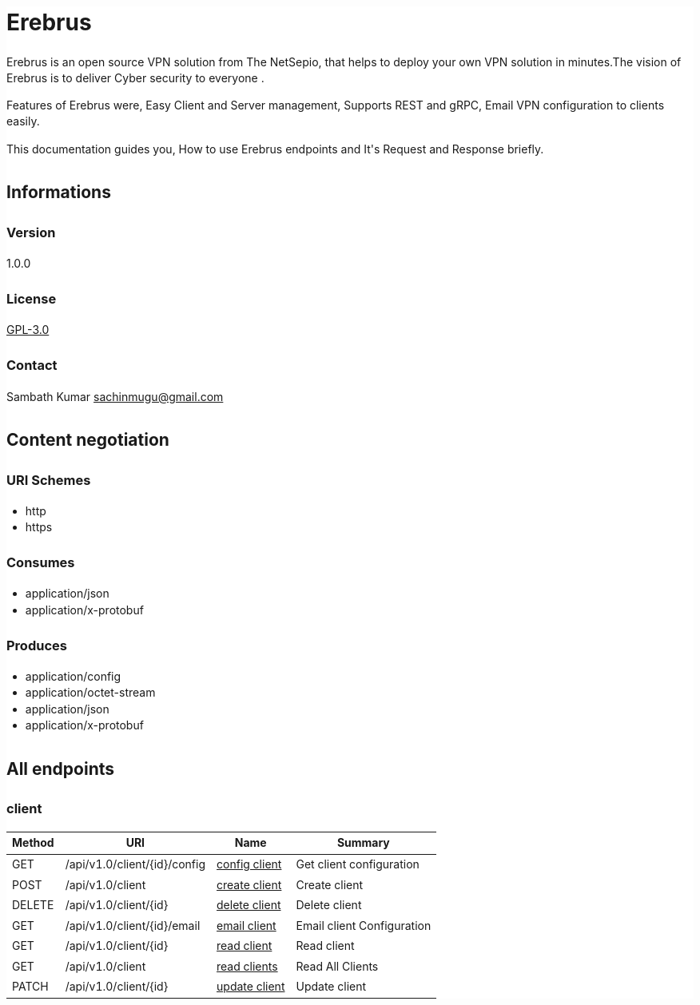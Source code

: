 


# Erebrus
Erebrus is an open source VPN solution from The NetSepio, that helps to deploy your own VPN solution in
minutes.The vision of Erebrus is to deliver Cyber security to everyone .

Features of Erebrus were, Easy Client and Server management, Supports REST and gRPC, Email VPN configuration to clients easily.

This documentation guides you, How to use Erebrus endpoints and It's Request and Response briefly.
  

## Informations

### Version

1.0.0

### License

[GPL-3.0](https://opensource.org/licenses/GPL-3.0)

### Contact

Sambath Kumar sachinmugu@gmail.com 

## Content negotiation

### URI Schemes
  * http
  * https

### Consumes
  * application/json
  * application/x-protobuf

### Produces
  * application/config
  * application/octet-stream
  * application/json
  * application/x-protobuf

## All endpoints

###  client

| Method  | URI     | Name   | Summary |
|---------|---------|--------|---------|
| GET | /api/v1.0/client/{id}/config | [config client](#config-client) | Get client configuration |
| POST | /api/v1.0/client | [create client](#create-client) | Create client |
| DELETE | /api/v1.0/client/{id} | [delete client](#delete-client) | Delete client |
| GET | /api/v1.0/client/{id}/email | [email client](#email-client) | Email client Configuration |
| GET | /api/v1.0/client/{id} | [read client](#read-client) | Read client |
| GET | /api/v1.0/client | [read clients](#read-clients) | Read All Clients |
| PATCH | /api/v1.0/client/{id} | [update client](#update-client) | Update client |
  